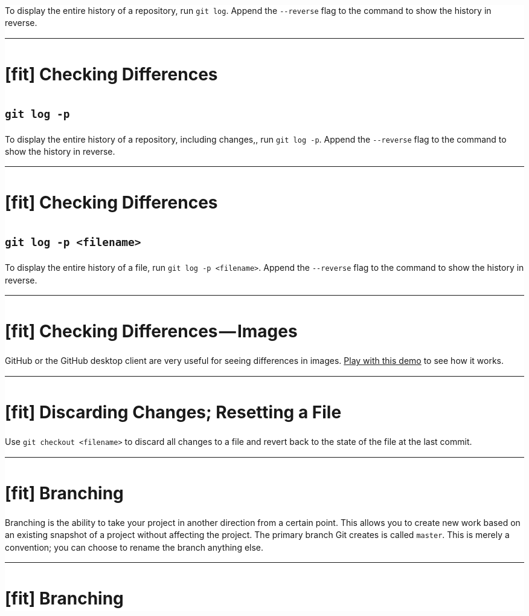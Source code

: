 To display the entire history of a repository, run `git log`. Append the `--reverse` flag to the command to show the history in reverse.

---

# [fit] Checking Differences

## `git log -p`

To display the entire history of a repository, including changes,, run `git log -p`. Append the `--reverse` flag to the command to show the history in reverse.

---

# [fit] Checking Differences

## `git log -p <filename>`

To display the entire history of a file, run `git log -p <filename>`. Append the `--reverse` flag to the command to show the history in reverse.

---

# [fit] Checking Differences — Images

GitHub or the GitHub desktop client are very useful for seeing differences in images. [Play with this demo](https://github.com/cameronmcefee/Image-Diff-View-Modes/commit/8e95f70c9c47168305970e91021072673d7cdad8) to see how it works.

---

# [fit] Discarding Changes; Resetting a File

Use `git checkout <filename>` to discard all changes to a file and revert back to the state of the file at the last commit.

---

# [fit] Branching

Branching is the ability to take your project in another direction from a certain point. This allows you to create new work based on an existing snapshot of a project without affecting the project. The primary branch Git creates is called `master`. This is merely a convention; you can choose to rename the branch anything else.

---

# [fit] Branching
